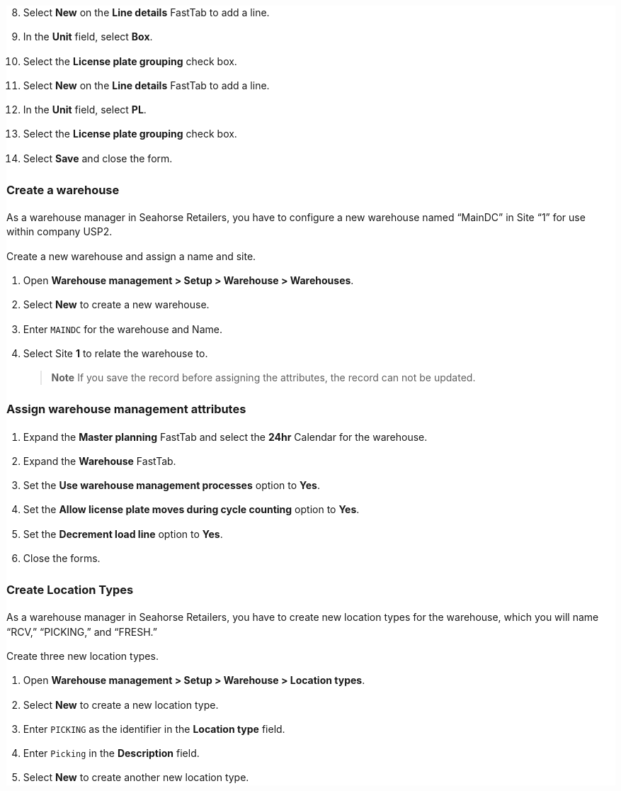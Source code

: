 8. Select **New** on the **Line details** FastTab to add a line.

9. In the **Unit** field, select **Box**.

10. Select the **License plate grouping** check box.

11. Select **New** on the **Line details** FastTab to add a line.

12. In the **Unit** field, select **PL**.

13. Select the **License plate grouping** check box.

14. Select **Save** and close the form.

### Create a warehouse

As a warehouse manager in Seahorse Retailers, you have to configure a new
warehouse named “MainDC” in Site “1” for use within company USP2.

Create a new warehouse and assign a name and site.

1. Open **Warehouse management \> Setup \> Warehouse \> Warehouses**.

2. Select **New** to create a new warehouse.

3. Enter `MAINDC` for the warehouse and Name.

4. Select Site **1** to relate the warehouse to.

    > **Note** If you save the record before assigning the attributes, the record can not be updated.

### Assign warehouse management attributes

1. Expand the **Master planning** FastTab and select the **24hr** Calendar for
    the warehouse.

2. Expand the **Warehouse** FastTab.

3. Set the **Use warehouse management processes** option to **Yes**.

4. Set the **Allow license plate moves during cycle counting** option to **Yes**.

5. Set the **Decrement load line** option to **Yes**.

6. Close the forms.

### Create Location Types

As a warehouse manager in Seahorse Retailers, you have to create new location
types for the warehouse, which you will name “RCV,” “PICKING,” and “FRESH.”

Create three new location types.

1. Open **Warehouse management \> Setup \> Warehouse \> Location types**.

2. Select **New** to create a new location type.

3. Enter `PICKING` as the identifier in the **Location type** field.

4. Enter `Picking` in the **Description** field.

5. Select **New** to create another new location type.

